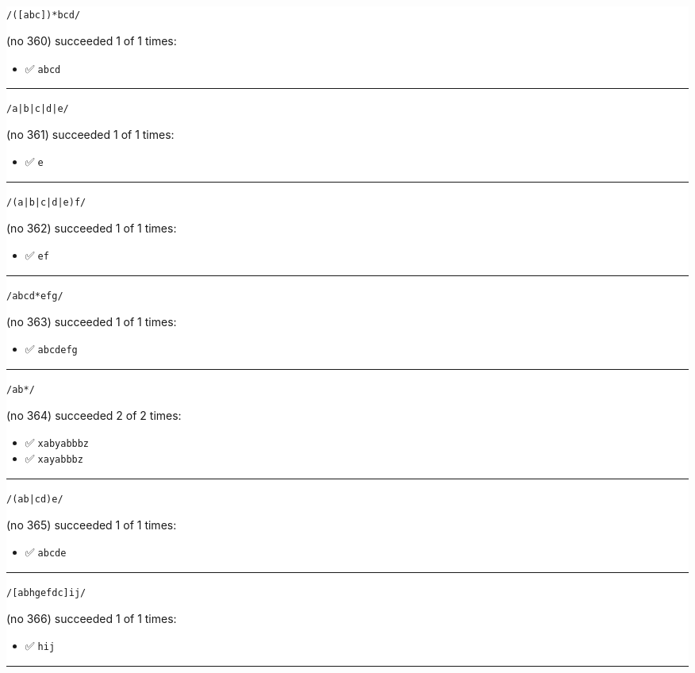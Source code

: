 
```
/([abc])*bcd/
```
(no 360) succeeded 1 of 1 times:

- ✅ `abcd`

---

```
/a|b|c|d|e/
```
(no 361) succeeded 1 of 1 times:

- ✅ `e`

---

```
/(a|b|c|d|e)f/
```
(no 362) succeeded 1 of 1 times:

- ✅ `ef`

---

```
/abcd*efg/
```
(no 363) succeeded 1 of 1 times:

- ✅ `abcdefg`

---

```
/ab*/
```
(no 364) succeeded 2 of 2 times:

- ✅ `xabyabbbz`
- ✅ `xayabbbz`

---

```
/(ab|cd)e/
```
(no 365) succeeded 1 of 1 times:

- ✅ `abcde`

---

```
/[abhgefdc]ij/
```
(no 366) succeeded 1 of 1 times:

- ✅ `hij`

---
